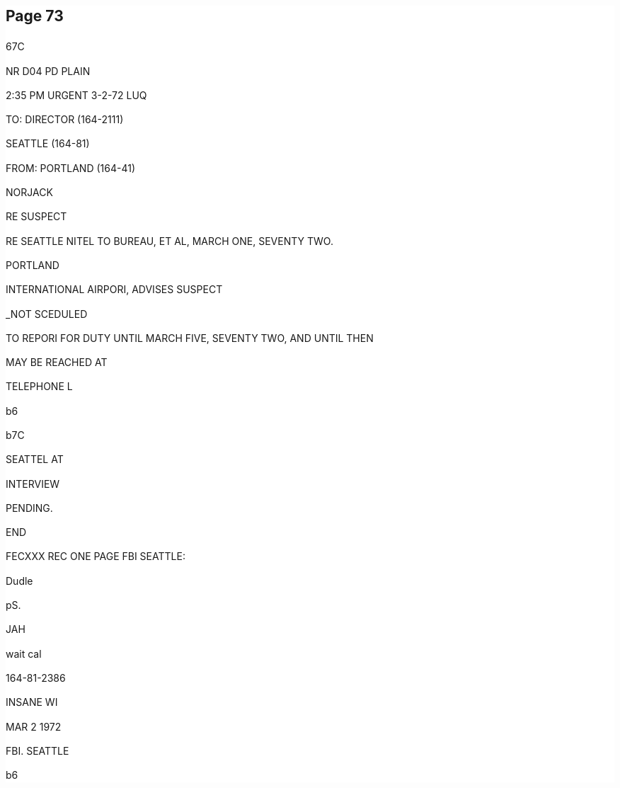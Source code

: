 
## Page 73

67C

NR D04 PD PLAIN

2:35 PM URGENT 3-2-72 LUQ

TO: DIRECTOR (164-2111)

SEATTLE (164-81)

FROM: PORTLAND (164-41)

NORJACK

RE SUSPECT

RE SEATTLE NITEL TO BUREAU, ET AL, MARCH ONE, SEVENTY TWO.

PORTLAND

INTERNATIONAL AIRPORI, ADVISES SUSPECT

_NOT SCEDULED

TO REPORI FOR DUTY UNTIL MARCH FIVE, SEVENTY TWO, AND UNTIL THEN

MAY BE REACHED AT

TELEPHONE L

b6

b7C

SEATTEL AT

INTERVIEW

PENDING.

END

FECXXX REC ONE PAGE FBI SEATTLE:

Dudle

pS.

JAH

wait cal

164-81-2386

INSANE WI

MAR 2 1972

FBI. SEATTLE

b6
